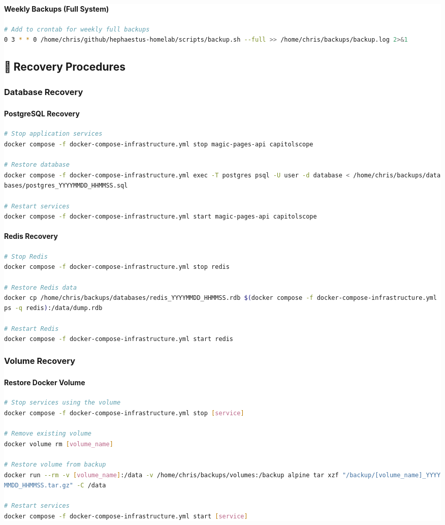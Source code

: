 #### **Weekly Backups (Full System)**
```bash
# Add to crontab for weekly full backups
0 3 * * 0 /home/chris/github/hephaestus-homelab/scripts/backup.sh --full >> /home/chris/backups/backup.log 2>&1
```

## 🔄 **Recovery Procedures**

### **Database Recovery**

#### **PostgreSQL Recovery**
```bash
# Stop application services
docker compose -f docker-compose-infrastructure.yml stop magic-pages-api capitolscope

# Restore database
docker compose -f docker-compose-infrastructure.yml exec -T postgres psql -U user -d database < /home/chris/backups/databases/postgres_YYYYMMDD_HHMMSS.sql

# Restart services
docker compose -f docker-compose-infrastructure.yml start magic-pages-api capitolscope
```

#### **Redis Recovery**
```bash
# Stop Redis
docker compose -f docker-compose-infrastructure.yml stop redis

# Restore Redis data
docker cp /home/chris/backups/databases/redis_YYYYMMDD_HHMMSS.rdb $(docker compose -f docker-compose-infrastructure.yml ps -q redis):/data/dump.rdb

# Restart Redis
docker compose -f docker-compose-infrastructure.yml start redis
```

### **Volume Recovery**

#### **Restore Docker Volume**
```bash
# Stop services using the volume
docker compose -f docker-compose-infrastructure.yml stop [service]

# Remove existing volume
docker volume rm [volume_name]

# Restore volume from backup
docker run --rm -v [volume_name]:/data -v /home/chris/backups/volumes:/backup alpine tar xzf "/backup/[volume_name]_YYYYMMDD_HHMMSS.tar.gz" -C /data

# Restart services
docker compose -f docker-compose-infrastructure.yml start [service]
```
